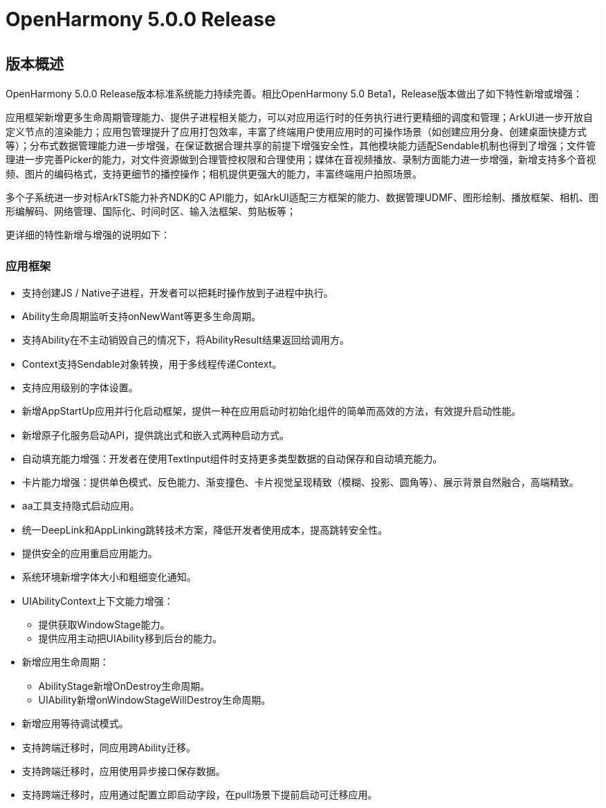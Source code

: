 # OpenHarmony 5.0.0 Release


## 版本概述

OpenHarmony 5.0.0 Release版本标准系统能力持续完善。相比OpenHarmony 5.0 Beta1，Release版本做出了如下特性新增或增强：

应用框架新增更多生命周期管理能力、提供子进程相关能力，可以对应用运行时的任务执行进行更精细的调度和管理；ArkUI进一步开放自定义节点的渲染能力；应用包管理提升了应用打包效率，丰富了终端用户使用应用时的可操作场景（如创建应用分身、创建桌面快捷方式等）；分布式数据管理能力进一步增强，在保证数据合理共享的前提下增强安全性，其他模块能力适配Sendable机制也得到了增强；文件管理进一步完善Picker的能力，对文件资源做到合理管控权限和合理使用；媒体在音视频播放、录制方面能力进一步增强，新增支持多个音视频、图片的编码格式，支持更细节的播控操作；相机提供更强大的能力，丰富终端用户拍照场景。

多个子系统进一步对标ArkTS能力补齐NDK的C API能力，如ArkUI适配三方框架的能力、数据管理UDMF、图形绘制、播放框架、相机、图形编解码、网络管理、国际化、时间时区、输入法框架、剪贴板等；

更详细的特性新增与增强的说明如下：


### 应用框架

- 支持创建JS / Native子进程，开发者可以把耗时操作放到子进程中执行。

- Ability生命周期监听支持onNewWant等更多生命周期。

- 支持Ability在不主动销毁自己的情况下，将AbilityResult结果返回给调用方。

- Context支持Sendable对象转换，用于多线程传递Context。

- 支持应用级别的字体设置。

- 新增AppStartUp应用并行化启动框架，提供一种在应用启动时初始化组件的简单而高效的方法，有效提升启动性能。

- 新增原子化服务启动API，提供跳出式和嵌入式两种启动方式。

- 自动填充能力增强：开发者在使用TextInput组件时支持更多类型数据的自动保存和自动填充能力。

- 卡片能力增强：提供单色模式、反色能力、渐变撞色、卡片视觉呈现精致（模糊、投影、圆角等）、展示背景自然融合，高端精致。

- aa工具支持隐式启动应用。

- 统一DeepLink和AppLinking跳转技术方案，降低开发者使用成本，提高跳转安全性。

- 提供安全的应用重启应用能力。

- 系统环境新增字体大小和粗细变化通知。

- UIAbilityContext上下文能力增强：
  - 提供获取WindowStage能力。
  - 提供应用主动把UIAbility移到后台的能力。

- 新增应用生命周期：
  - AbilityStage新增OnDestroy生命周期。
  - UIAbility新增onWindowStageWillDestroy生命周期。

- 新增应用等待调试模式。

- 支持跨端迁移时，同应用跨Ability迁移。

- 支持跨端迁移时，应用使用异步接口保存数据。

- 支持跨端迁移时，应用通过配置立即启动字段，在pull场景下提前启动可迁移应用。
